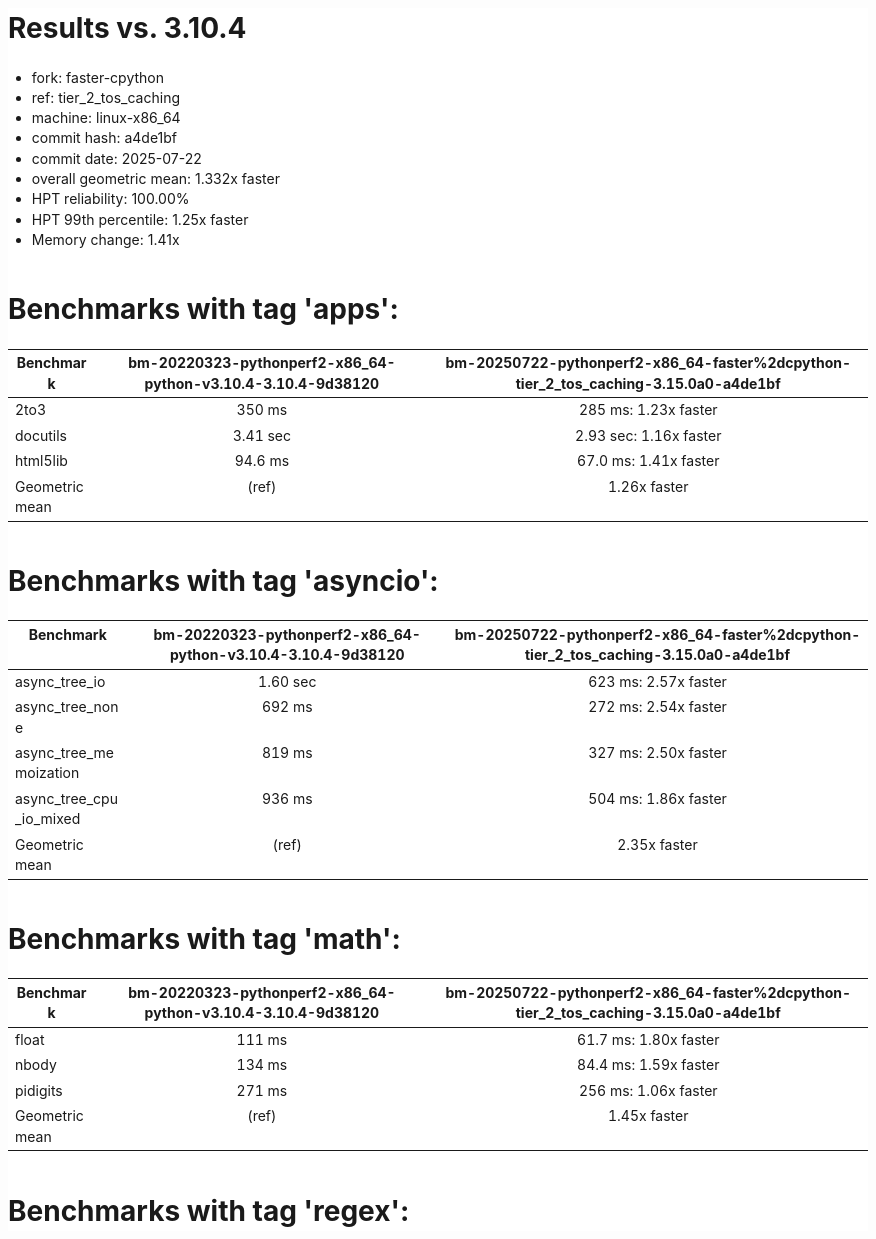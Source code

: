 # Results vs. 3.10.4

- fork: faster-cpython
- ref: tier_2_tos_caching
- machine: linux-x86_64
- commit hash: a4de1bf
- commit date: 2025-07-22
- overall geometric mean: 1.332x faster
- HPT reliability: 100.00%
- HPT 99th percentile: 1.25x faster
- Memory change: 1.41x

Benchmarks with tag 'apps':
===========================

| Benchmark      | bm-20220323-pythonperf2-x86_64-python-v3.10.4-3.10.4-9d38120 | bm-20250722-pythonperf2-x86_64-faster%2dcpython-tier_2_tos_caching-3.15.0a0-a4de1bf |
|----------------|:------------------------------------------------------------:|:-----------------------------------------------------------------------------------:|
| 2to3           | 350 ms                                                       | 285 ms: 1.23x faster                                                                |
| docutils       | 3.41 sec                                                     | 2.93 sec: 1.16x faster                                                              |
| html5lib       | 94.6 ms                                                      | 67.0 ms: 1.41x faster                                                               |
| Geometric mean | (ref)                                                        | 1.26x faster                                                                        |

Benchmarks with tag 'asyncio':
==============================

| Benchmark               | bm-20220323-pythonperf2-x86_64-python-v3.10.4-3.10.4-9d38120 | bm-20250722-pythonperf2-x86_64-faster%2dcpython-tier_2_tos_caching-3.15.0a0-a4de1bf |
|-------------------------|:------------------------------------------------------------:|:-----------------------------------------------------------------------------------:|
| async_tree_io           | 1.60 sec                                                     | 623 ms: 2.57x faster                                                                |
| async_tree_none         | 692 ms                                                       | 272 ms: 2.54x faster                                                                |
| async_tree_memoization  | 819 ms                                                       | 327 ms: 2.50x faster                                                                |
| async_tree_cpu_io_mixed | 936 ms                                                       | 504 ms: 1.86x faster                                                                |
| Geometric mean          | (ref)                                                        | 2.35x faster                                                                        |

Benchmarks with tag 'math':
===========================

| Benchmark      | bm-20220323-pythonperf2-x86_64-python-v3.10.4-3.10.4-9d38120 | bm-20250722-pythonperf2-x86_64-faster%2dcpython-tier_2_tos_caching-3.15.0a0-a4de1bf |
|----------------|:------------------------------------------------------------:|:-----------------------------------------------------------------------------------:|
| float          | 111 ms                                                       | 61.7 ms: 1.80x faster                                                               |
| nbody          | 134 ms                                                       | 84.4 ms: 1.59x faster                                                               |
| pidigits       | 271 ms                                                       | 256 ms: 1.06x faster                                                                |
| Geometric mean | (ref)                                                        | 1.45x faster                                                                        |

Benchmarks with tag 'regex':
============================
